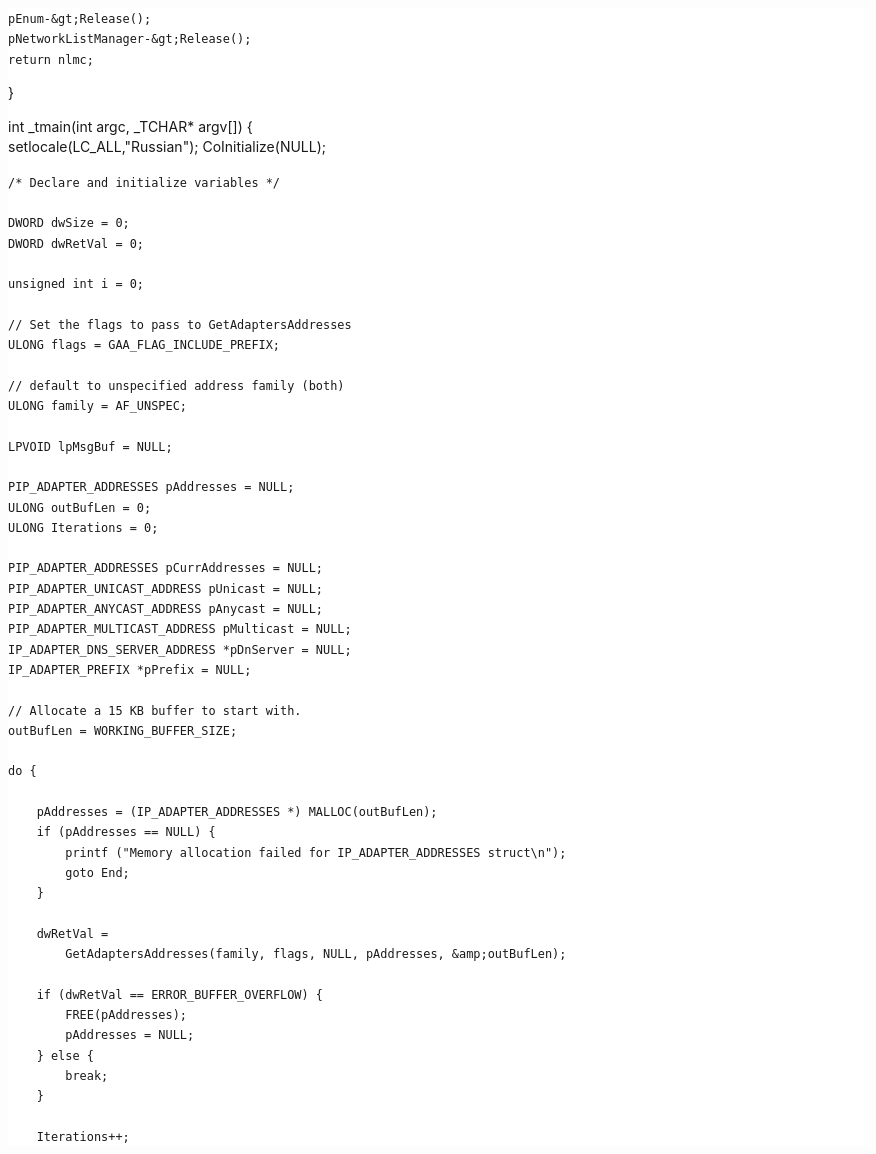     pEnum-&gt;Release();
    pNetworkListManager-&gt;Release();
    return nlmc;
}

int _tmain(int argc, _TCHAR* argv[])
{               
    setlocale(LC_ALL,"Russian");
    CoInitialize(NULL); 

    /* Declare and initialize variables */

    DWORD dwSize = 0;
    DWORD dwRetVal = 0;

    unsigned int i = 0;

    // Set the flags to pass to GetAdaptersAddresses
    ULONG flags = GAA_FLAG_INCLUDE_PREFIX;

    // default to unspecified address family (both)
    ULONG family = AF_UNSPEC;

    LPVOID lpMsgBuf = NULL;

    PIP_ADAPTER_ADDRESSES pAddresses = NULL;
    ULONG outBufLen = 0;
    ULONG Iterations = 0;

    PIP_ADAPTER_ADDRESSES pCurrAddresses = NULL;
    PIP_ADAPTER_UNICAST_ADDRESS pUnicast = NULL;
    PIP_ADAPTER_ANYCAST_ADDRESS pAnycast = NULL;
    PIP_ADAPTER_MULTICAST_ADDRESS pMulticast = NULL;
    IP_ADAPTER_DNS_SERVER_ADDRESS *pDnServer = NULL;
    IP_ADAPTER_PREFIX *pPrefix = NULL;

    // Allocate a 15 KB buffer to start with.
    outBufLen = WORKING_BUFFER_SIZE;

    do {

        pAddresses = (IP_ADAPTER_ADDRESSES *) MALLOC(outBufLen);
        if (pAddresses == NULL) {
            printf ("Memory allocation failed for IP_ADAPTER_ADDRESSES struct\n");
            goto End;
        }

        dwRetVal =
            GetAdaptersAddresses(family, flags, NULL, pAddresses, &amp;outBufLen);

        if (dwRetVal == ERROR_BUFFER_OVERFLOW) {
            FREE(pAddresses);
            pAddresses = NULL;
        } else {
            break;
        }

        Iterations++;
